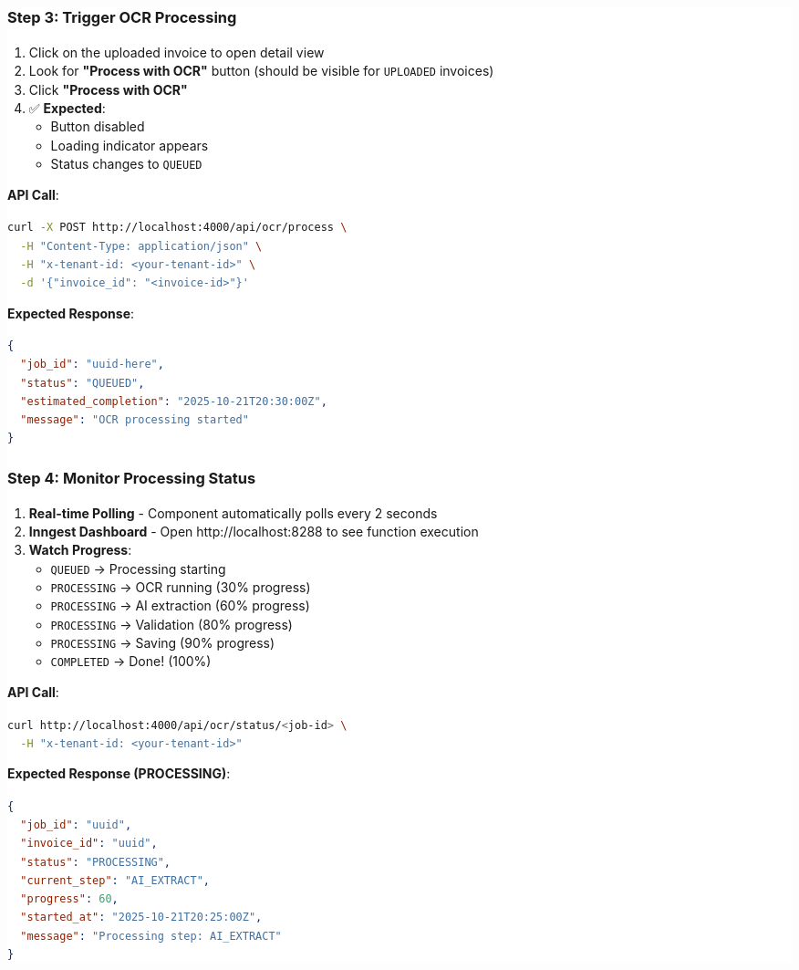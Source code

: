 ### **Step 3: Trigger OCR Processing**

1. Click on the uploaded invoice to open detail view
2. Look for **"Process with OCR"** button (should be visible for `UPLOADED` invoices)
3. Click **"Process with OCR"**
4. ✅ **Expected**:
   - Button disabled
   - Loading indicator appears
   - Status changes to `QUEUED`

**API Call**:
```bash
curl -X POST http://localhost:4000/api/ocr/process \
  -H "Content-Type: application/json" \
  -H "x-tenant-id: <your-tenant-id>" \
  -d '{"invoice_id": "<invoice-id>"}'
```

**Expected Response**:
```json
{
  "job_id": "uuid-here",
  "status": "QUEUED",
  "estimated_completion": "2025-10-21T20:30:00Z",
  "message": "OCR processing started"
}
```

### **Step 4: Monitor Processing Status**

1. **Real-time Polling** - Component automatically polls every 2 seconds
2. **Inngest Dashboard** - Open http://localhost:8288 to see function execution
3. **Watch Progress**:
   - `QUEUED` → Processing starting
   - `PROCESSING` → OCR running (30% progress)
   - `PROCESSING` → AI extraction (60% progress)
   - `PROCESSING` → Validation (80% progress)
   - `PROCESSING` → Saving (90% progress)
   - `COMPLETED` → Done! (100%)

**API Call**:
```bash
curl http://localhost:4000/api/ocr/status/<job-id> \
  -H "x-tenant-id: <your-tenant-id>"
```

**Expected Response (PROCESSING)**:
```json
{
  "job_id": "uuid",
  "invoice_id": "uuid",
  "status": "PROCESSING",
  "current_step": "AI_EXTRACT",
  "progress": 60,
  "started_at": "2025-10-21T20:25:00Z",
  "message": "Processing step: AI_EXTRACT"
}
```
